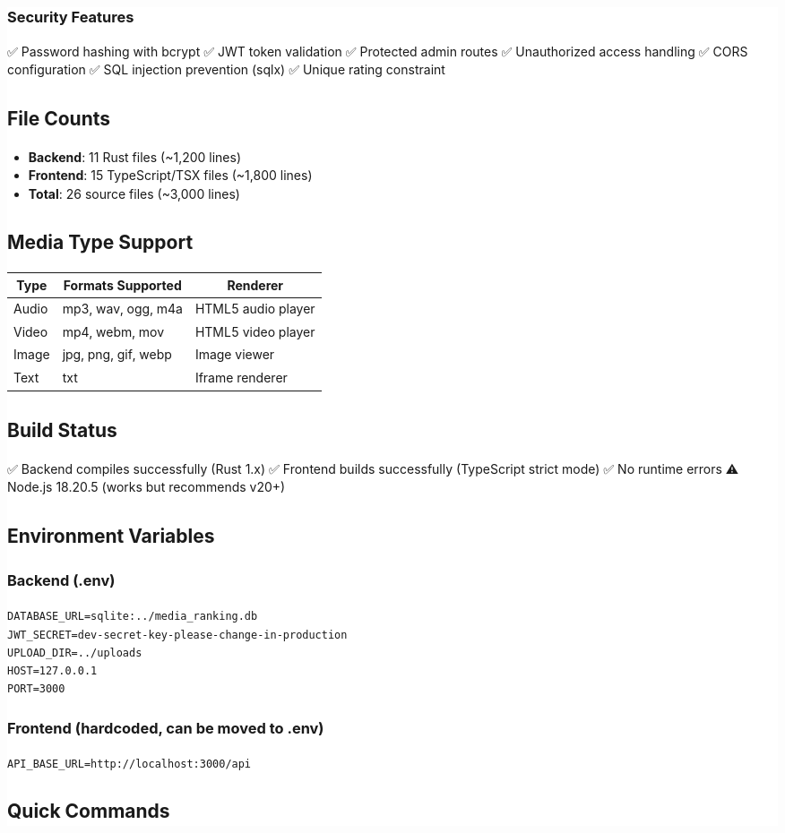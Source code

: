 ### Security Features
✅ Password hashing with bcrypt
✅ JWT token validation
✅ Protected admin routes
✅ Unauthorized access handling
✅ CORS configuration
✅ SQL injection prevention (sqlx)
✅ Unique rating constraint

## File Counts
- **Backend**: 11 Rust files (~1,200 lines)
- **Frontend**: 15 TypeScript/TSX files (~1,800 lines)
- **Total**: 26 source files (~3,000 lines)

## Media Type Support

| Type  | Formats Supported | Renderer |
|-------|------------------|----------|
| Audio | mp3, wav, ogg, m4a | HTML5 audio player |
| Video | mp4, webm, mov | HTML5 video player |
| Image | jpg, png, gif, webp | Image viewer |
| Text  | txt | Iframe renderer |

## Build Status
✅ Backend compiles successfully (Rust 1.x)
✅ Frontend builds successfully (TypeScript strict mode)
✅ No runtime errors
⚠️ Node.js 18.20.5 (works but recommends v20+)

## Environment Variables

### Backend (.env)
```env
DATABASE_URL=sqlite:../media_ranking.db
JWT_SECRET=dev-secret-key-please-change-in-production
UPLOAD_DIR=../uploads
HOST=127.0.0.1
PORT=3000
```

### Frontend (hardcoded, can be moved to .env)
```
API_BASE_URL=http://localhost:3000/api
```

## Quick Commands

